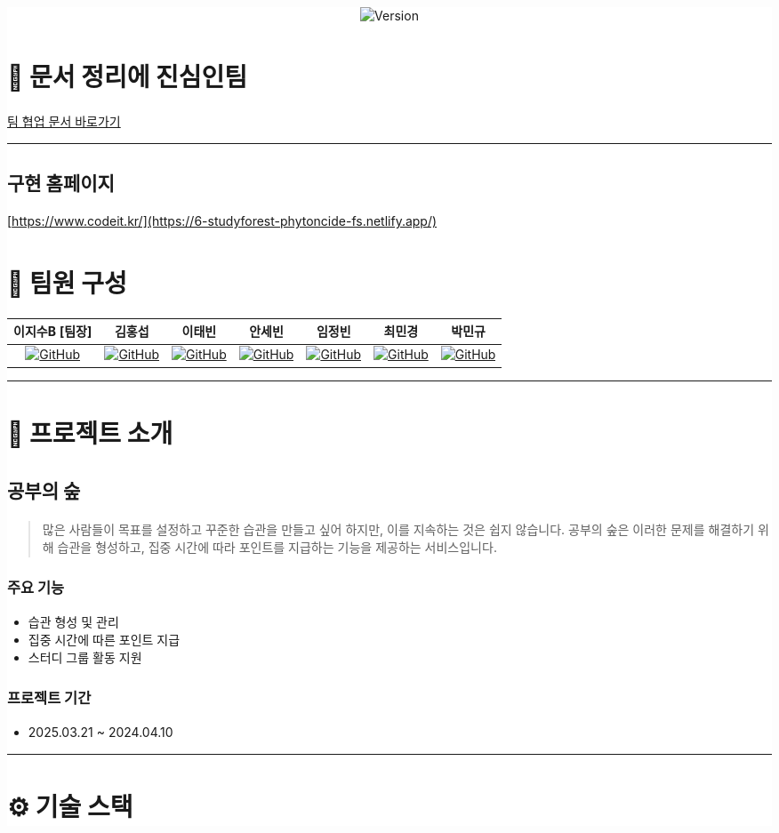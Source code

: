 <div align="center">

![Version](https://img.shields.io/badge/version-1.0.0-blue.svg)

</div>

# 🌟 **문서 정리에 진심인팀**

[팀 협업 문서 바로가기](https://www.notion.so/2-1be5e940de598095a073da7e2f525e98)

---

## **구현 홈페이지**

[https://www.codeit.kr/](https://6-studyforest-phytoncide-fs.netlify.app/)

# 👥 **팀원 구성**

<div align="center">

|                                                         **이지수B [팀장]**                                                          |                                                              **김홍섭**                                                               |                                                             **이태빈**                                                             |                                                             **안세빈**                                                             |                                                             **임정빈**                                                              |                                                             **최민경**                                                              |                                                              **박민규**                                                               |
| :---------------------------------------------------------------------------------------------------------------------------------: | :-----------------------------------------------------------------------------------------------------------------------------------: | :--------------------------------------------------------------------------------------------------------------------------------: | :--------------------------------------------------------------------------------------------------------------------------------: | :---------------------------------------------------------------------------------------------------------------------------------: | :---------------------------------------------------------------------------------------------------------------------------------: | :-----------------------------------------------------------------------------------------------------------------------------------: |
| [![GitHub](https://img.shields.io/badge/GitHub-181717?style=for-the-badge&logo=github&logoColor=white)](https://github.com/Jam1eL1) | [![GitHub](https://img.shields.io/badge/GitHub-181717?style=for-the-badge&logo=github&logoColor=white)](https://github.com/rakaso598) | [![GitHub](https://img.shields.io/badge/GitHub-181717?style=for-the-badge&logo=github&logoColor=white)](https://github.com/De-cal) | [![GitHub](https://img.shields.io/badge/GitHub-181717?style=for-the-badge&logo=github&logoColor=white)](https://github.com/sebiny) | [![GitHub](https://img.shields.io/badge/GitHub-181717?style=for-the-badge&logo=github&logoColor=white)](https://github.com/jbinyim) | [![GitHub](https://img.shields.io/badge/GitHub-181717?style=for-the-badge&logo=github&logoColor=white)](https://github.com/choi-mk) | [![GitHub](https://img.shields.io/badge/GitHub-181717?style=for-the-badge&logo=github&logoColor=white)](https://github.com/gksktl111) |

</div>

---

# 🚀 **프로젝트 소개**

## **공부의 숲**

> 많은 사람들이 목표를 설정하고 꾸준한 습관을 만들고 싶어 하지만, 이를 지속하는 것은 쉽지 않습니다. 공부의 숲은 이러한 문제를 해결하기 위해 습관을 형성하고, 집중 시간에 따라 포인트를 지급하는 기능을 제공하는 서비스입니다.

### **주요 기능**

- 습관 형성 및 관리
- 집중 시간에 따른 포인트 지급
- 스터디 그룹 활동 지원

### **프로젝트 기간**

- 2025.03.21 ~ 2024.04.10

---

# ⚙ **기술 스택**
